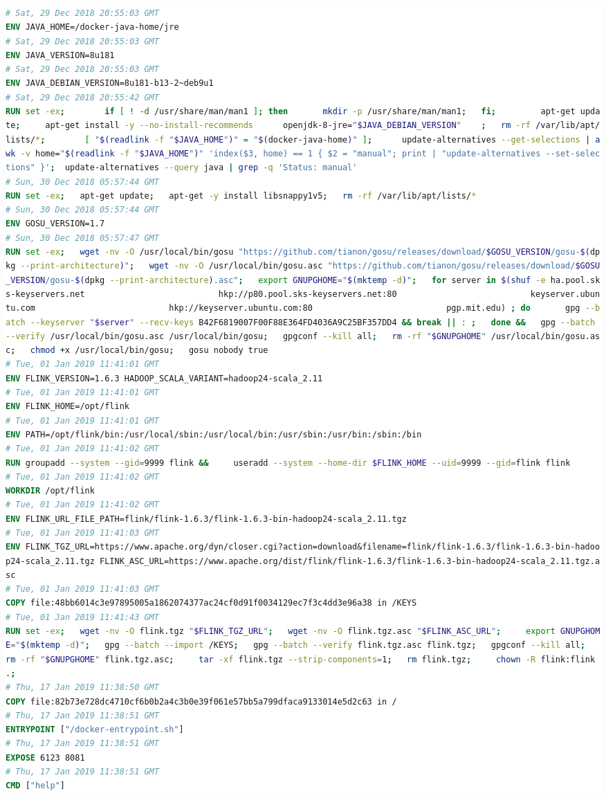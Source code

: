 ```dockerfile
# Sat, 29 Dec 2018 20:55:03 GMT
ENV JAVA_HOME=/docker-java-home/jre
# Sat, 29 Dec 2018 20:55:03 GMT
ENV JAVA_VERSION=8u181
# Sat, 29 Dec 2018 20:55:03 GMT
ENV JAVA_DEBIAN_VERSION=8u181-b13-2~deb9u1
# Sat, 29 Dec 2018 20:55:42 GMT
RUN set -ex; 		if [ ! -d /usr/share/man/man1 ]; then 		mkdir -p /usr/share/man/man1; 	fi; 		apt-get update; 	apt-get install -y --no-install-recommends 		openjdk-8-jre="$JAVA_DEBIAN_VERSION" 	; 	rm -rf /var/lib/apt/lists/*; 		[ "$(readlink -f "$JAVA_HOME")" = "$(docker-java-home)" ]; 		update-alternatives --get-selections | awk -v home="$(readlink -f "$JAVA_HOME")" 'index($3, home) == 1 { $2 = "manual"; print | "update-alternatives --set-selections" }'; 	update-alternatives --query java | grep -q 'Status: manual'
# Sun, 30 Dec 2018 05:57:44 GMT
RUN set -ex;   apt-get update;   apt-get -y install libsnappy1v5;   rm -rf /var/lib/apt/lists/*
# Sun, 30 Dec 2018 05:57:44 GMT
ENV GOSU_VERSION=1.7
# Sun, 30 Dec 2018 05:57:47 GMT
RUN set -ex;   wget -nv -O /usr/local/bin/gosu "https://github.com/tianon/gosu/releases/download/$GOSU_VERSION/gosu-$(dpkg --print-architecture)";   wget -nv -O /usr/local/bin/gosu.asc "https://github.com/tianon/gosu/releases/download/$GOSU_VERSION/gosu-$(dpkg --print-architecture).asc";   export GNUPGHOME="$(mktemp -d)";   for server in $(shuf -e ha.pool.sks-keyservers.net                           hkp://p80.pool.sks-keyservers.net:80                           keyserver.ubuntu.com                           hkp://keyserver.ubuntu.com:80                           pgp.mit.edu) ; do       gpg --batch --keyserver "$server" --recv-keys B42F6819007F00F88E364FD4036A9C25BF357DD4 && break || : ;   done &&   gpg --batch --verify /usr/local/bin/gosu.asc /usr/local/bin/gosu;   gpgconf --kill all;   rm -rf "$GNUPGHOME" /usr/local/bin/gosu.asc;   chmod +x /usr/local/bin/gosu;   gosu nobody true
# Tue, 01 Jan 2019 11:41:01 GMT
ENV FLINK_VERSION=1.6.3 HADOOP_SCALA_VARIANT=hadoop24-scala_2.11
# Tue, 01 Jan 2019 11:41:01 GMT
ENV FLINK_HOME=/opt/flink
# Tue, 01 Jan 2019 11:41:01 GMT
ENV PATH=/opt/flink/bin:/usr/local/sbin:/usr/local/bin:/usr/sbin:/usr/bin:/sbin:/bin
# Tue, 01 Jan 2019 11:41:02 GMT
RUN groupadd --system --gid=9999 flink &&     useradd --system --home-dir $FLINK_HOME --uid=9999 --gid=flink flink
# Tue, 01 Jan 2019 11:41:02 GMT
WORKDIR /opt/flink
# Tue, 01 Jan 2019 11:41:02 GMT
ENV FLINK_URL_FILE_PATH=flink/flink-1.6.3/flink-1.6.3-bin-hadoop24-scala_2.11.tgz
# Tue, 01 Jan 2019 11:41:03 GMT
ENV FLINK_TGZ_URL=https://www.apache.org/dyn/closer.cgi?action=download&filename=flink/flink-1.6.3/flink-1.6.3-bin-hadoop24-scala_2.11.tgz FLINK_ASC_URL=https://www.apache.org/dist/flink/flink-1.6.3/flink-1.6.3-bin-hadoop24-scala_2.11.tgz.asc
# Tue, 01 Jan 2019 11:41:03 GMT
COPY file:48bb6014c3e97895005a1862074377ac24cf0d91f0034129ec7f3c4dd3e96a38 in /KEYS 
# Tue, 01 Jan 2019 11:41:43 GMT
RUN set -ex;   wget -nv -O flink.tgz "$FLINK_TGZ_URL";   wget -nv -O flink.tgz.asc "$FLINK_ASC_URL";     export GNUPGHOME="$(mktemp -d)";   gpg --batch --import /KEYS;   gpg --batch --verify flink.tgz.asc flink.tgz;   gpgconf --kill all;   rm -rf "$GNUPGHOME" flink.tgz.asc;     tar -xf flink.tgz --strip-components=1;   rm flink.tgz;     chown -R flink:flink .;
# Thu, 17 Jan 2019 11:38:50 GMT
COPY file:82b73e728dc4710cf6b0b2a4c3b0e39f061e57bb5a799dfaca9133014e5d2c63 in / 
# Thu, 17 Jan 2019 11:38:51 GMT
ENTRYPOINT ["/docker-entrypoint.sh"]
# Thu, 17 Jan 2019 11:38:51 GMT
EXPOSE 6123 8081
# Thu, 17 Jan 2019 11:38:51 GMT
CMD ["help"]
```
